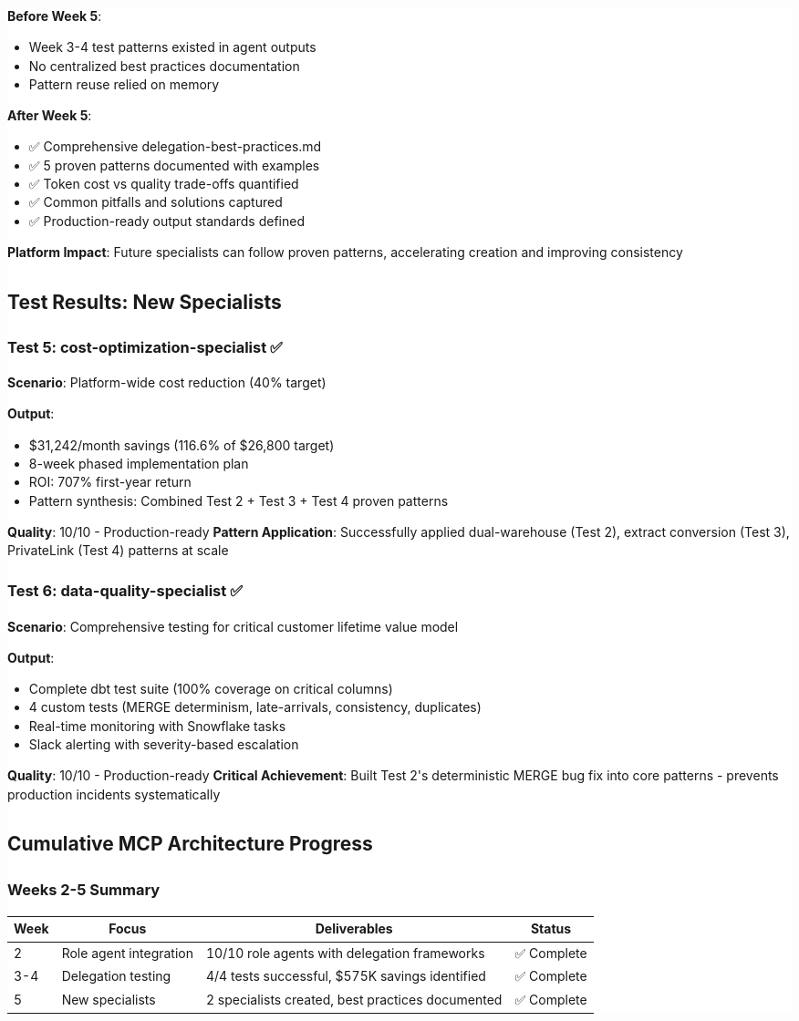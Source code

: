 **Before Week 5**:
- Week 3-4 test patterns existed in agent outputs
- No centralized best practices documentation
- Pattern reuse relied on memory

**After Week 5**:
- ✅ Comprehensive delegation-best-practices.md
- ✅ 5 proven patterns documented with examples
- ✅ Token cost vs quality trade-offs quantified
- ✅ Common pitfalls and solutions captured
- ✅ Production-ready output standards defined

**Platform Impact**: Future specialists can follow proven patterns, accelerating creation and improving consistency

## Test Results: New Specialists

### Test 5: cost-optimization-specialist ✅

**Scenario**: Platform-wide cost reduction (40% target)

**Output**:
- $31,242/month savings (116.6% of $26,800 target)
- 8-week phased implementation plan
- ROI: 707% first-year return
- Pattern synthesis: Combined Test 2 + Test 3 + Test 4 proven patterns

**Quality**: 10/10 - Production-ready
**Pattern Application**: Successfully applied dual-warehouse (Test 2), extract conversion (Test 3), PrivateLink (Test 4) patterns at scale

### Test 6: data-quality-specialist ✅

**Scenario**: Comprehensive testing for critical customer lifetime value model

**Output**:
- Complete dbt test suite (100% coverage on critical columns)
- 4 custom tests (MERGE determinism, late-arrivals, consistency, duplicates)
- Real-time monitoring with Snowflake tasks
- Slack alerting with severity-based escalation

**Quality**: 10/10 - Production-ready
**Critical Achievement**: Built Test 2's deterministic MERGE bug fix into core patterns - prevents production incidents systematically

## Cumulative MCP Architecture Progress

### Weeks 2-5 Summary

| Week | Focus | Deliverables | Status |
|------|-------|--------------|--------|
| 2 | Role agent integration | 10/10 role agents with delegation frameworks | ✅ Complete |
| 3-4 | Delegation testing | 4/4 tests successful, $575K savings identified | ✅ Complete |
| 5 | New specialists | 2 specialists created, best practices documented | ✅ Complete |
